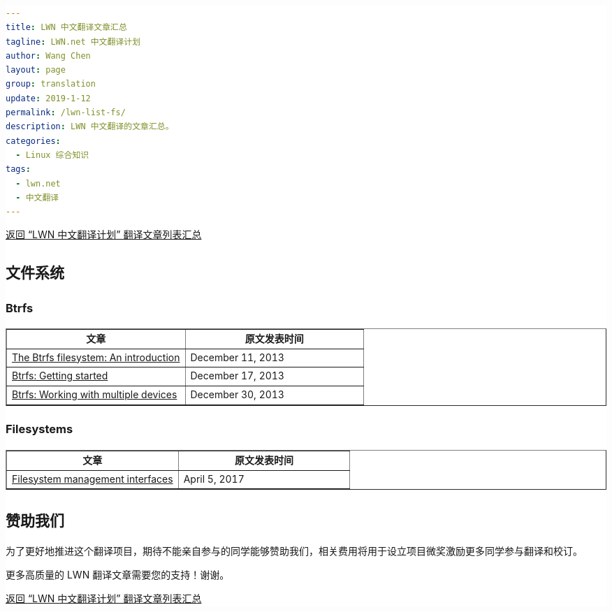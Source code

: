 ```yaml
---
title: LWN 中文翻译文章汇总
tagline: LWN.net 中文翻译计划
author: Wang Chen
layout: page
group: translation
update: 2019-1-12
permalink: /lwn-list-fs/
description: LWN 中文翻译的文章汇总。
categories:
  - Linux 综合知识
tags:
  - lwn.net
  - 中文翻译
---
```


[返回 “LWN 中文翻译计划” 翻译文章列表汇总][2]

## 文件系统

### Btrfs

<table width="100%" height="100%" border="1" cellpadding="0" cellspacing="0">
	<tr>
		<th width="50%" style="text-align: center;">文章</th>
		<th width="50%" style="text-align: center;">原文发表时间</th>
	</tr>
	<tr>
		<td><a href="/lwn-576276">The Btrfs filesystem: An introduction</a></td>
		<td>December 11, 2013</td>
	</tr>
	<tr>
		<td><a href="/lwn-577218">Btrfs: Getting started</a></td>
		<td>December 17, 2013</td>
	</tr>
	<tr>
		<td><a href="/lwn-577961">Btrfs: Working with multiple devices</a></td>
		<td>December 30, 2013</td>
	</tr>
</table>

### Filesystems

<table width="100%" height="100%" border="1" cellpadding="0" cellspacing="0">
	<tr>
		<th width="50%" style="text-align: center;">文章</th>
		<th width="50%" style="text-align: center;">原文发表时间</th>
	</tr>
	<tr>
		<td><a href="/lwn-718803">Filesystem management interfaces</a></td>
		<td>April 5, 2017</td>
	</tr>
</table>



## 赞助我们

为了更好地推进这个翻译项目，期待不能亲自参与的同学能够赞助我们，相关费用将用于设立项目微奖激励更多同学参与翻译和校订。

更多高质量的 LWN 翻译文章需要您的支持！谢谢。

[返回 “LWN 中文翻译计划” 翻译文章列表汇总][2]

[1]: https://tinylab.org
[2]: /lwn#翻译成果
